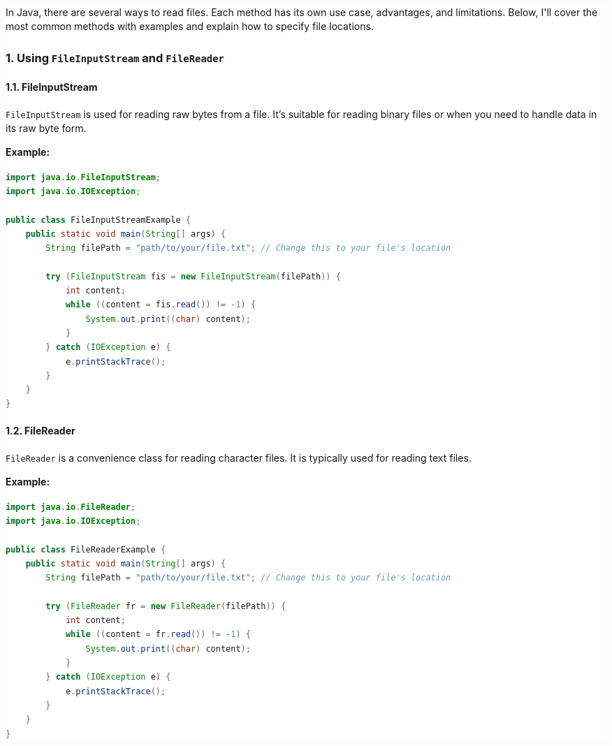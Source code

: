 In Java, there are several ways to read files. Each method has its own use case, advantages, and limitations. Below, I'll cover the most common methods with examples and explain how to specify file locations.

### 1. **Using `FileInputStream` and `FileReader`**

#### **1.1. FileInputStream**

`FileInputStream` is used for reading raw bytes from a file. It’s suitable for reading binary files or when you need to handle data in its raw byte form.

**Example:**

```java
import java.io.FileInputStream;
import java.io.IOException;

public class FileInputStreamExample {
    public static void main(String[] args) {
        String filePath = "path/to/your/file.txt"; // Change this to your file's location

        try (FileInputStream fis = new FileInputStream(filePath)) {
            int content;
            while ((content = fis.read()) != -1) {
                System.out.print((char) content);
            }
        } catch (IOException e) {
            e.printStackTrace();
        }
    }
}
```

#### **1.2. FileReader**

`FileReader` is a convenience class for reading character files. It is typically used for reading text files.

**Example:**

```java
import java.io.FileReader;
import java.io.IOException;

public class FileReaderExample {
    public static void main(String[] args) {
        String filePath = "path/to/your/file.txt"; // Change this to your file's location

        try (FileReader fr = new FileReader(filePath)) {
            int content;
            while ((content = fr.read()) != -1) {
                System.out.print((char) content);
            }
        } catch (IOException e) {
            e.printStackTrace();
        }
    }
}
```
